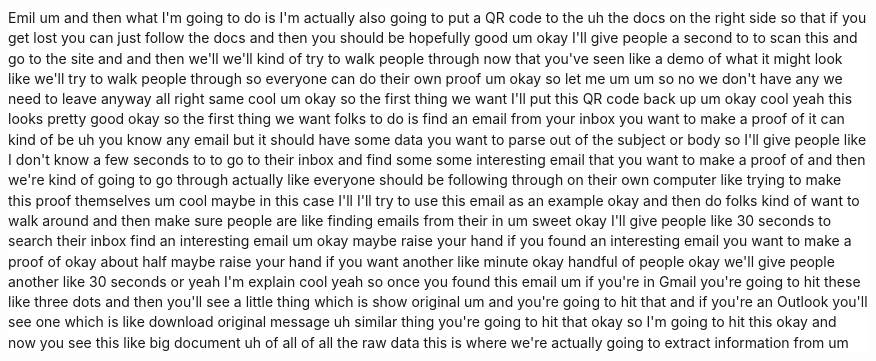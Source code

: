 Emil um and
then what I'm going to do is I'm
actually also going to put a QR code to
the uh the docs on the right side so
that if you get lost you can just follow
the docs and then you should be
hopefully good um okay I'll give people
a second to to scan this and go to the
site and and then we'll we'll kind of
try to walk people through now that
you've seen like a demo of what it might
look like we'll try to walk people
through so everyone can do their own
proof
um okay so let me
um um
so no we don't have
any we need to leave anyway all right
same cool um okay so the first thing we
want I'll put this QR code back up
um okay cool yeah this looks pretty good
okay so the first thing we want folks to
do is find an email from your inbox you
want to make a proof of it can kind of
be uh you know any email but it should
have some data you want to parse out of
the subject or body so I'll give people
like I don't know a few seconds to to go
to their inbox and find some some
interesting email that you want to make
a proof of and then we're kind of going
to go through actually like everyone
should be following through on their own
computer like trying to make this proof
themselves um
cool maybe in this case I'll I'll try to
use this email as an example okay and
then do folks kind of want to walk
around and then make sure people are
like finding emails from their in
um sweet okay I'll give people like 30
seconds to search their inbox find an
interesting email
um okay maybe raise your hand if you
found an interesting email you want to
make a proof
of okay about half maybe raise your hand
if you want another like
minute okay handful of people okay we'll
give people another like 30 seconds or
yeah I'm
explain cool yeah so once you found this
email um if you're in Gmail you're going
to hit these like three dots and then
you'll see a little thing which is show
original um and you're going to hit that
and if you're an Outlook you'll see one
which is like download original message
uh similar thing you're going to hit
that okay so I'm going to hit
this okay and now you see this like big
document uh of all of all the raw data
this is where we're actually going to
extract information from um
